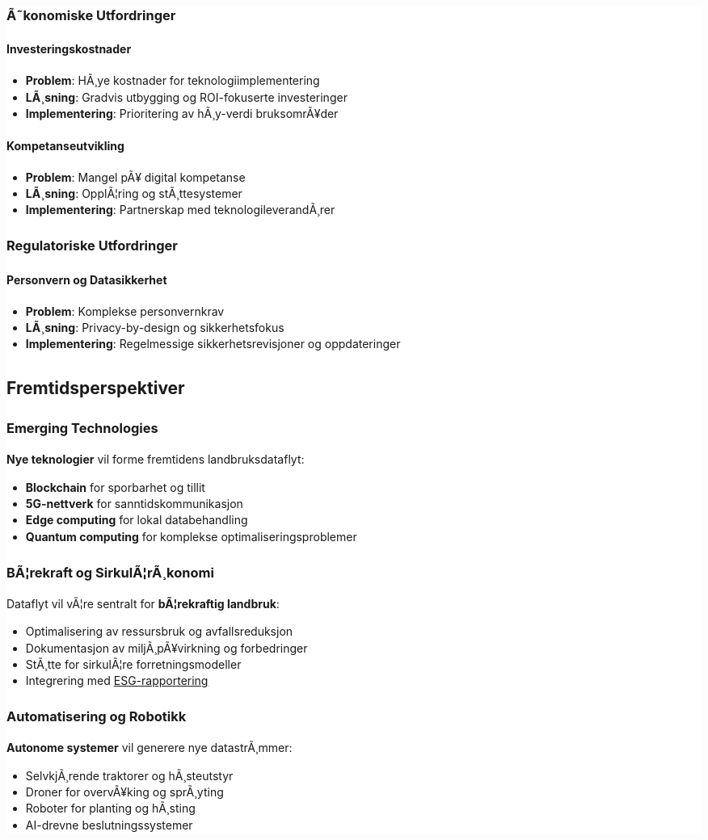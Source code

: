 ### Ã˜konomiske Utfordringer

#### Investeringskostnader
* **Problem**: HÃ¸ye kostnader for teknologiimplementering
* **LÃ¸sning**: Gradvis utbygging og ROI-fokuserte investeringer
* **Implementering**: Prioritering av hÃ¸y-verdi bruksomrÃ¥der

#### Kompetanseutvikling
* **Problem**: Mangel pÃ¥ digital kompetanse
* **LÃ¸sning**: OpplÃ¦ring og stÃ¸ttesystemer
* **Implementering**: Partnerskap med teknologileverandÃ¸rer

### Regulatoriske Utfordringer

#### Personvern og Datasikkerhet
* **Problem**: Komplekse personvernkrav
* **LÃ¸sning**: Privacy-by-design og sikkerhetsfokus
* **Implementering**: Regelmessige sikkerhetsrevisjoner og oppdateringer

## Fremtidsperspektiver

### Emerging Technologies

**Nye teknologier** vil forme fremtidens landbruksdataflyt:

* **Blockchain** for sporbarhet og tillit
* **5G-nettverk** for sanntidskommunikasjon
* **Edge computing** for lokal databehandling
* **Quantum computing** for komplekse optimaliseringsproblemer

### BÃ¦rekraft og SirkulÃ¦rÃ¸konomi

Dataflyt vil vÃ¦re sentralt for **bÃ¦rekraftig landbruk**:

* Optimalisering av ressursbruk og avfallsreduksjon
* Dokumentasjon av miljÃ¸pÃ¥virkning og forbedringer
* StÃ¸tte for sirkulÃ¦re forretningsmodeller
* Integrering med [ESG-rapportering](/blogs/regnskap/hva-er-esg "Hva er ESG? Komplett Guide til Environmental, Social og Governance")

### Automatisering og Robotikk

**Autonome systemer** vil generere nye datastrÃ¸mmer:

* SelvkjÃ¸rende traktorer og hÃ¸steutstyr
* Droner for overvÃ¥king og sprÃ¸yting
* Roboter for planting og hÃ¸sting
* AI-drevne beslutningssystemer
